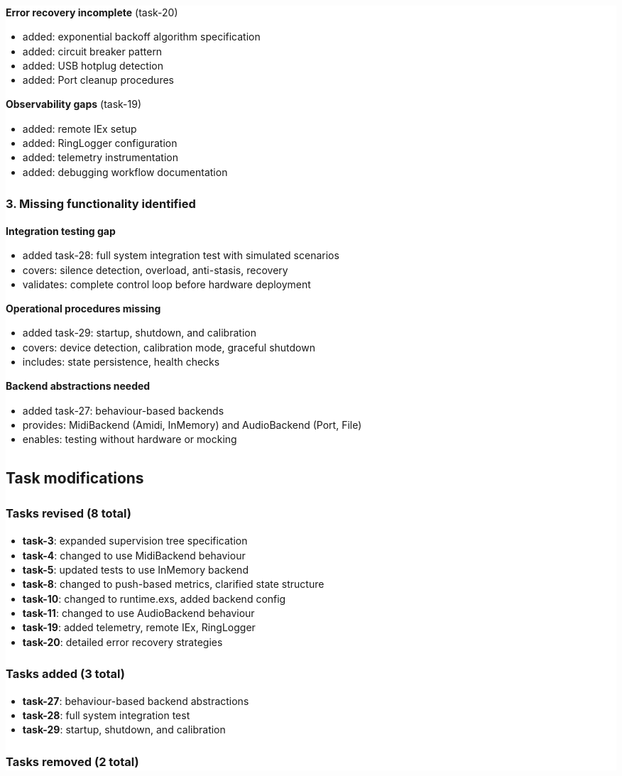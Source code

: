 **Error recovery incomplete** (task-20)

- added: exponential backoff algorithm specification
- added: circuit breaker pattern
- added: USB hotplug detection
- added: Port cleanup procedures

**Observability gaps** (task-19)

- added: remote IEx setup
- added: RingLogger configuration
- added: telemetry instrumentation
- added: debugging workflow documentation

### 3. Missing functionality identified

**Integration testing gap**

- added task-28: full system integration test with simulated scenarios
- covers: silence detection, overload, anti-stasis, recovery
- validates: complete control loop before hardware deployment

**Operational procedures missing**

- added task-29: startup, shutdown, and calibration
- covers: device detection, calibration mode, graceful shutdown
- includes: state persistence, health checks

**Backend abstractions needed**

- added task-27: behaviour-based backends
- provides: MidiBackend (Amidi, InMemory) and AudioBackend (Port, File)
- enables: testing without hardware or mocking

## Task modifications

### Tasks revised (8 total)

- **task-3**: expanded supervision tree specification
- **task-4**: changed to use MidiBackend behaviour
- **task-5**: updated tests to use InMemory backend
- **task-8**: changed to push-based metrics, clarified state structure
- **task-10**: changed to runtime.exs, added backend config
- **task-11**: changed to use AudioBackend behaviour
- **task-19**: added telemetry, remote IEx, RingLogger
- **task-20**: detailed error recovery strategies

### Tasks added (3 total)

- **task-27**: behaviour-based backend abstractions
- **task-28**: full system integration test
- **task-29**: startup, shutdown, and calibration

### Tasks removed (2 total)
